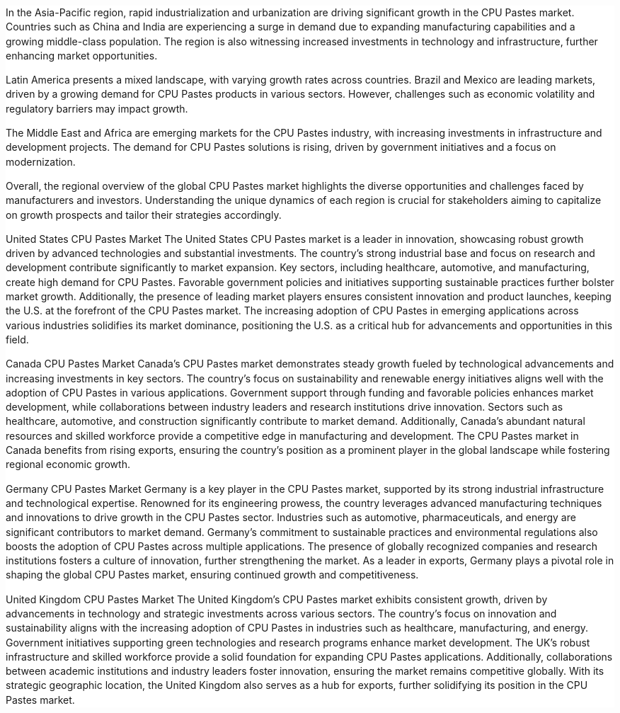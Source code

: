 In the Asia-Pacific region, rapid industrialization and urbanization are driving significant growth in the CPU Pastes market. Countries such as China and India are experiencing a surge in demand due to expanding manufacturing capabilities and a growing middle-class population. The region is also witnessing increased investments in technology and infrastructure, further enhancing market opportunities.

Latin America presents a mixed landscape, with varying growth rates across countries. Brazil and Mexico are leading markets, driven by a growing demand for CPU Pastes products in various sectors. However, challenges such as economic volatility and regulatory barriers may impact growth.

The Middle East and Africa are emerging markets for the CPU Pastes industry, with increasing investments in infrastructure and development projects. The demand for CPU Pastes solutions is rising, driven by government initiatives and a focus on modernization.

Overall, the regional overview of the global CPU Pastes market highlights the diverse opportunities and challenges faced by manufacturers and investors. Understanding the unique dynamics of each region is crucial for stakeholders aiming to capitalize on growth prospects and tailor their strategies accordingly.

United States CPU Pastes Market
The United States CPU Pastes market is a leader in innovation, showcasing robust growth driven by advanced technologies and substantial investments. The country’s strong industrial base and focus on research and development contribute significantly to market expansion. Key sectors, including healthcare, automotive, and manufacturing, create high demand for CPU Pastes. Favorable government policies and initiatives supporting sustainable practices further bolster market growth. Additionally, the presence of leading market players ensures consistent innovation and product launches, keeping the U.S. at the forefront of the CPU Pastes market. The increasing adoption of CPU Pastes in emerging applications across various industries solidifies its market dominance, positioning the U.S. as a critical hub for advancements and opportunities in this field.

Canada CPU Pastes Market
Canada’s CPU Pastes market demonstrates steady growth fueled by technological advancements and increasing investments in key sectors. The country’s focus on sustainability and renewable energy initiatives aligns well with the adoption of CPU Pastes in various applications. Government support through funding and favorable policies enhances market development, while collaborations between industry leaders and research institutions drive innovation. Sectors such as healthcare, automotive, and construction significantly contribute to market demand. Additionally, Canada’s abundant natural resources and skilled workforce provide a competitive edge in manufacturing and development. The CPU Pastes market in Canada benefits from rising exports, ensuring the country’s position as a prominent player in the global landscape while fostering regional economic growth.

Germany CPU Pastes Market
Germany is a key player in the CPU Pastes market, supported by its strong industrial infrastructure and technological expertise. Renowned for its engineering prowess, the country leverages advanced manufacturing techniques and innovations to drive growth in the CPU Pastes sector. Industries such as automotive, pharmaceuticals, and energy are significant contributors to market demand. Germany’s commitment to sustainable practices and environmental regulations also boosts the adoption of CPU Pastes across multiple applications. The presence of globally recognized companies and research institutions fosters a culture of innovation, further strengthening the market. As a leader in exports, Germany plays a pivotal role in shaping the global CPU Pastes market, ensuring continued growth and competitiveness.

United Kingdom CPU Pastes Market
The United Kingdom’s CPU Pastes market exhibits consistent growth, driven by advancements in technology and strategic investments across various sectors. The country’s focus on innovation and sustainability aligns with the increasing adoption of CPU Pastes in industries such as healthcare, manufacturing, and energy. Government initiatives supporting green technologies and research programs enhance market development. The UK’s robust infrastructure and skilled workforce provide a solid foundation for expanding CPU Pastes applications. Additionally, collaborations between academic institutions and industry leaders foster innovation, ensuring the market remains competitive globally. With its strategic geographic location, the United Kingdom also serves as a hub for exports, further solidifying its position in the CPU Pastes market.
